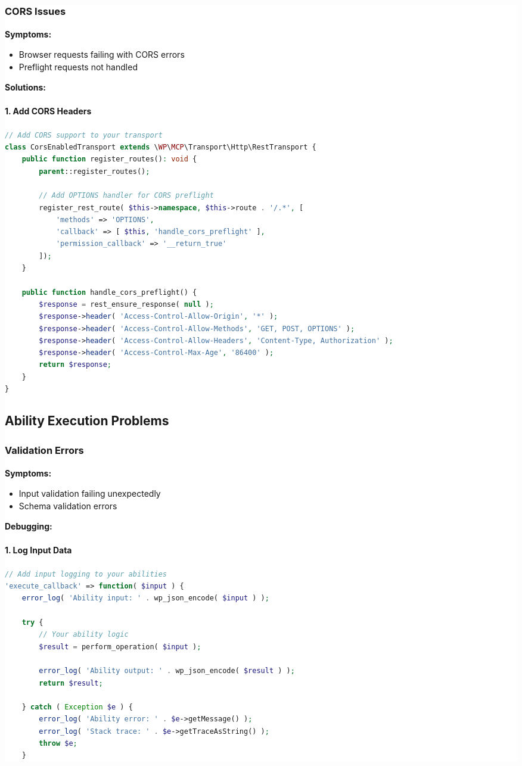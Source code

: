 ### CORS Issues

**Symptoms:**

- Browser requests failing with CORS errors
- Preflight requests not handled

**Solutions:**

#### 1. Add CORS Headers

```php
// Add CORS support to your transport
class CorsEnabledTransport extends \WP\MCP\Transport\Http\RestTransport {
    public function register_routes(): void {
        parent::register_routes();
        
        // Add OPTIONS handler for CORS preflight
        register_rest_route( $this->namespace, $this->route . '/.*', [
            'methods' => 'OPTIONS',
            'callback' => [ $this, 'handle_cors_preflight' ],
            'permission_callback' => '__return_true'
        ]);
    }
    
    public function handle_cors_preflight() {
        $response = rest_ensure_response( null );
        $response->header( 'Access-Control-Allow-Origin', '*' );
        $response->header( 'Access-Control-Allow-Methods', 'GET, POST, OPTIONS' );
        $response->header( 'Access-Control-Allow-Headers', 'Content-Type, Authorization' );
        $response->header( 'Access-Control-Max-Age', '86400' );
        return $response;
    }
}
```

## Ability Execution Problems

### Validation Errors

**Symptoms:**

- Input validation failing unexpectedly
- Schema validation errors

**Debugging:**

#### 1. Log Input Data

```php
// Add input logging to your abilities
'execute_callback' => function( $input ) {
    error_log( 'Ability input: ' . wp_json_encode( $input ) );
    
    try {
        // Your ability logic
        $result = perform_operation( $input );
        
        error_log( 'Ability output: ' . wp_json_encode( $result ) );
        return $result;
        
    } catch ( Exception $e ) {
        error_log( 'Ability error: ' . $e->getMessage() );
        error_log( 'Stack trace: ' . $e->getTraceAsString() );
        throw $e;
    }
```